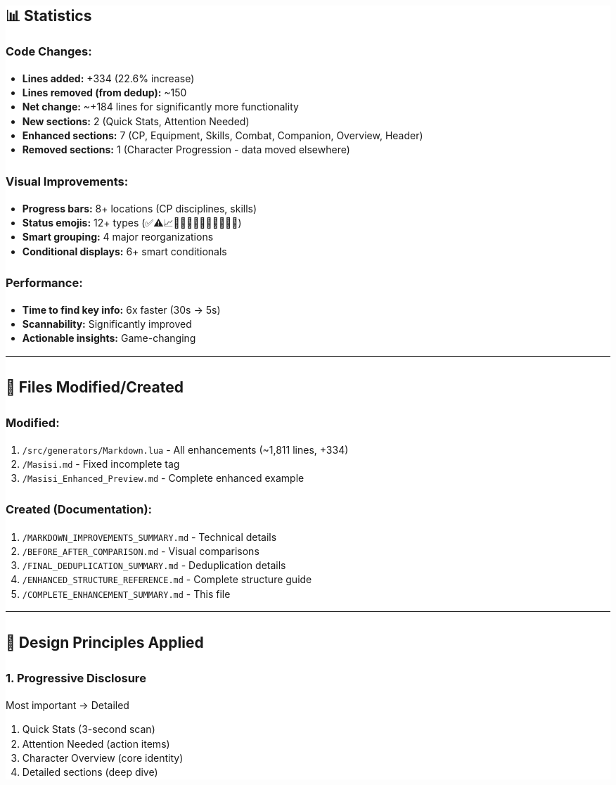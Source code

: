 
## 📊 Statistics

### Code Changes:
- **Lines added:** +334 (22.6% increase)
- **Lines removed (from dedup):** ~150
- **Net change:** ~+184 lines for significantly more functionality
- **New sections:** 2 (Quick Stats, Attention Needed)
- **Enhanced sections:** 7 (CP, Equipment, Skills, Combat, Companion, Overview, Header)
- **Removed sections:** 1 (Character Progression - data moved elsewhere)

### Visual Improvements:
- **Progress bars:** 8+ locations (CP disciplines, skills)
- **Status emojis:** 12+ types (✅⚠️📈🔰🔶👑🧛🐺✨🎯🏦🎒🐎)
- **Smart grouping:** 4 major reorganizations
- **Conditional displays:** 6+ smart conditionals

### Performance:
- **Time to find key info:** 6x faster (30s → 5s)
- **Scannability:** Significantly improved
- **Actionable insights:** Game-changing

---

## 📁 Files Modified/Created

### Modified:
1. `/src/generators/Markdown.lua` - All enhancements (~1,811 lines, +334)
2. `/Masisi.md` - Fixed incomplete tag
3. `/Masisi_Enhanced_Preview.md` - Complete enhanced example

### Created (Documentation):
1. `/MARKDOWN_IMPROVEMENTS_SUMMARY.md` - Technical details
2. `/BEFORE_AFTER_COMPARISON.md` - Visual comparisons
3. `/FINAL_DEDUPLICATION_SUMMARY.md` - Deduplication details
4. `/ENHANCED_STRUCTURE_REFERENCE.md` - Complete structure guide
5. `/COMPLETE_ENHANCEMENT_SUMMARY.md` - This file

---

## 🎨 Design Principles Applied

### 1. Progressive Disclosure
Most important → Detailed
1. Quick Stats (3-second scan)
2. Attention Needed (action items)
3. Character Overview (core identity)
4. Detailed sections (deep dive)
